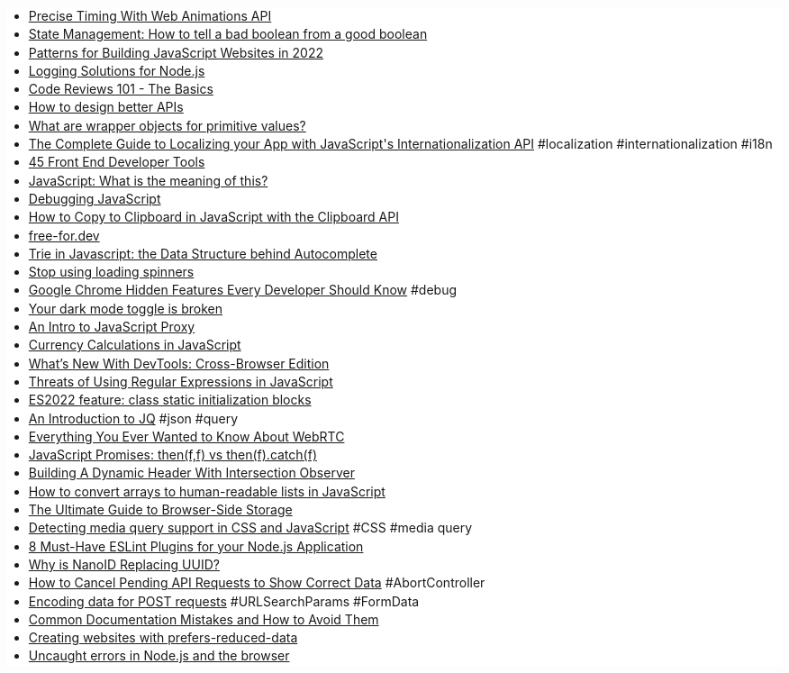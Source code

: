 - [Precise Timing With Web Animations API](https://www.smashingmagazine.com/2022/06/precise-timing-web-animations-api)
- [State Management: How to tell a bad boolean from a good boolean](https://stately.ai/blog/state-management-how-to-tell-a-bad-boolean-from-a-good-boolean)
- [Patterns for Building JavaScript Websites in 2022](https://dev.to/this-is-learning/patterns-for-building-javascript-websites-in-2022-5a93)
- [Logging Solutions for Node.js](https://blog.bitsrc.io/logging-solutions-for-node-js-964487f169ea)
- [Code Reviews 101 - The Basics](https://www.semasoftware.com/blog/code-reviews-101-the-basics)
- [How to design better APIs](https://r.bluethl.net/how-to-design-better-apis)
- [What are wrapper objects for primitive values?](https://2ality.com/2022/02/wrapper-objects.html)
- [The Complete Guide to Localizing your App with JavaScript's Internationalization API](https://blog.openreplay.com/the-complete-guide-to-localizing-your-app-with-javascript-s-internationalization-api) #localization #internationalization #i18n
- [45 Front End Developer Tools](https://levelup.gitconnected.com/45-front-end-developer-tools-e496b9c3503)
- [JavaScript: What is the meaning of this?](https://web.dev/javascript-this)
- [Debugging JavaScript](https://flaviocopes.com/debugging)
- [How to Copy to Clipboard in JavaScript with the Clipboard API](https://stackabuse.com/how-to-copy-to-clipboard-in-javascript-with-the-clipboard-api)
- [free-for.dev](https://free-for.dev/)
- [Trie in Javascript: the Data Structure behind Autocomplete](https://stackfull.dev/trie-in-javascript-the-data-structure-behind-autocomplete)
- [Stop using loading spinners](https://dev.to/nandotherojo/stop-using-loading-spinners-pkh)
- [Google Chrome Hidden Features Every Developer Should Know](https://blog.bitsrc.io/google-chrome-experimental-features-for-developers-a9a7cc9d1b30) #debug
- [Your dark mode toggle is broken](https://kilianvalkhof.com/2020/design/your-dark-mode-toggle-is-broken/)
- [An Intro to JavaScript Proxy](https://css-tricks.com/an-intro-to-javascript-proxy)
- [Currency Calculations in JavaScript](https://www.honeybadger.io/blog/currency-money-calculations-in-javascript)
- [What’s New With DevTools: Cross-Browser Edition](https://www.smashingmagazine.com/2021/09/devtools-cross-browser-edition)
- [Threats of Using Regular Expressions in JavaScript](https://blog.bitsrc.io/threats-of-using-regular-expressions-in-javascript-28ddccf5224c)
- [ES2022 feature: class static initialization blocks](https://2ality.com/2021/09/class-static-block.html)
- [An Introduction to JQ](https://earthly.dev/blog/jq-select) #json #query
- [Everything You Ever Wanted to Know About WebRTC](https://blog.openreplay.com/everything-you-ever-wanted-to-know-about-webrtc)
- [JavaScript Promises: then(f,f) vs then(f).catch(f)](https://dmitripavlutin.com/javascript-promises-then-vs-then-catch)
- [Building A Dynamic Header With Intersection Observer](https://www.smashingmagazine.com/2021/07/dynamic-header-intersection-observer)
- [How to convert arrays to human-readable lists in JavaScript](https://www.amitmerchant.com/how-to-convert-arrays-to-human-readable-lists-in-javascript)
- [The Ultimate Guide to Browser-Side Storage](https://blog.openreplay.com/the-ultimate-guide-to-browser-side-storage)
- [Detecting media query support in CSS and JavaScript](https://kilianvalkhof.com/2021/web/detecting-media-query-support-in-css-and-javascript) #CSS #media query
- [8 Must-Have ESLint Plugins for your Node.js Application](https://javascript.plainenglish.io/8-must-have-eslint-plugins-for-your-node-js-application-392da0569372)
- [Why is NanoID Replacing UUID?](https://blog.bitsrc.io/why-is-nanoid-replacing-uuid-1b5100e62ed2)
- [How to Cancel Pending API Requests to Show Correct Data](https://css-tricks.com/how-to-cancel-pending-api-requests-to-show-correct-data/) #AbortController
- [Encoding data for POST requests](https://jakearchibald.com/2021/encoding-data-for-post-requests/) #URLSearchParams #FormData
- [Common Documentation Mistakes and How to Avoid Them](https://glebbahmutov.com/blog/common-documentation-mistakes-and-how-to-avoid-them/)
- [Creating websites with prefers-reduced-data](https://polypane.app/blog/creating-websites-with-prefers-reduced-data/)
- [Uncaught errors in Node.js and the browser](https://wanago.io/2021/05/10/uncaught-errors-node-js-browser/)